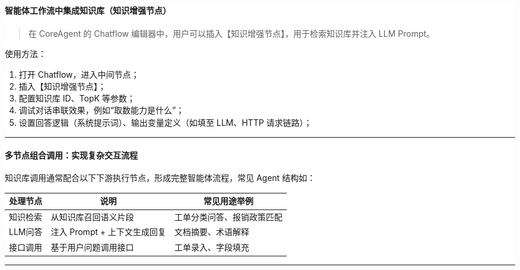 
#### 智能体工作流中集成知识库（知识增强节点）

> 在 CoreAgent 的 Chatflow 编辑器中，用户可以插入【知识增强节点】，用于检索知识库并注入 LLM Prompt。

使用方法：

1. 打开 Chatflow，进入中间节点；
2. 插入【知识增强节点】；
3. 配置知识库 ID、TopK 等参数；
4. 调试对话串联效果，例如“取数能力是什么”；
5. 设置回答逻辑（系统提示词）、输出变量定义（如填至 LLM、HTTP 请求链路）；

---

#### 多节点组合调用：实现复杂交互流程

知识库调用通常配合以下下游执行节点，形成完整智能体流程，常见 Agent 结构如：

| 处理节点 | 说明           | 常见用途举例 |
|----------|----------------|---------------|
| 知识检索 | 从知识库召回语义片段 | 工单分类问答、报销政策匹配 |
| LLM问答 | 注入 Prompt + 上下文生成回复 | 文档摘要、术语解释 |
| 接口调用 | 基于用户问题调用接口 | 工单录入、字段填充 |

---